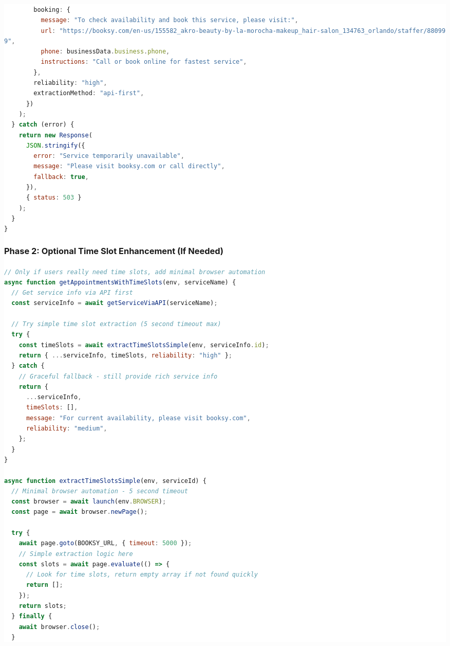```javascript
        booking: {
          message: "To check availability and book this service, please visit:",
          url: "https://booksy.com/en-us/155582_akro-beauty-by-la-morocha-makeup_hair-salon_134763_orlando/staffer/880999",
          phone: businessData.business.phone,
          instructions: "Call or book online for fastest service",
        },
        reliability: "high",
        extractionMethod: "api-first",
      })
    );
  } catch (error) {
    return new Response(
      JSON.stringify({
        error: "Service temporarily unavailable",
        message: "Please visit booksy.com or call directly",
        fallback: true,
      }),
      { status: 503 }
    );
  }
}
```

### Phase 2: Optional Time Slot Enhancement (If Needed)

```javascript
// Only if users really need time slots, add minimal browser automation
async function getAppointmentsWithTimeSlots(env, serviceName) {
  // Get service info via API first
  const serviceInfo = await getServiceViaAPI(serviceName);

  // Try simple time slot extraction (5 second timeout max)
  try {
    const timeSlots = await extractTimeSlotsSimple(env, serviceInfo.id);
    return { ...serviceInfo, timeSlots, reliability: "high" };
  } catch {
    // Graceful fallback - still provide rich service info
    return {
      ...serviceInfo,
      timeSlots: [],
      message: "For current availability, please visit booksy.com",
      reliability: "medium",
    };
  }
}

async function extractTimeSlotsSimple(env, serviceId) {
  // Minimal browser automation - 5 second timeout
  const browser = await launch(env.BROWSER);
  const page = await browser.newPage();

  try {
    await page.goto(BOOKSY_URL, { timeout: 5000 });
    // Simple extraction logic here
    const slots = await page.evaluate(() => {
      // Look for time slots, return empty array if not found quickly
      return [];
    });
    return slots;
  } finally {
    await browser.close();
  }
```